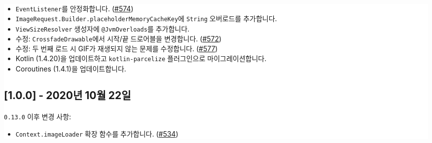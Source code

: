 -   `EventListener`를 안정화합니다. ([#574](https://github.com/coil-kt/coil/pull/574))
-   `ImageRequest.Builder.placeholderMemoryCacheKey`에 `String` 오버로드를 추가합니다.
-   `ViewSizeResolver` 생성자에 `@JvmOverloads`를 추가합니다.
-   수정: `CrossfadeDrawable`에서 시작/끝 드로어블을 변경합니다. ([#572](https://github.com/coil-kt/coil/pull/572))
-   수정: 두 번째 로드 시 GIF가 재생되지 않는 문제를 수정합니다. ([#577](https://github.com/coil-kt/coil/pull/534))
-   Kotlin (1.4.20)을 업데이트하고 `kotlin-parcelize` 플러그인으로 마이그레이션합니다.
-   Coroutines (1.4.1)을 업데이트합니다.

## [1.0.0] - 2020년 10월 22일

`0.13.0` 이후 변경 사항:
-   `Context.imageLoader` 확장 함수를 추가합니다. ([#534](https://github.com/coil-kt/coil/pull/534))
